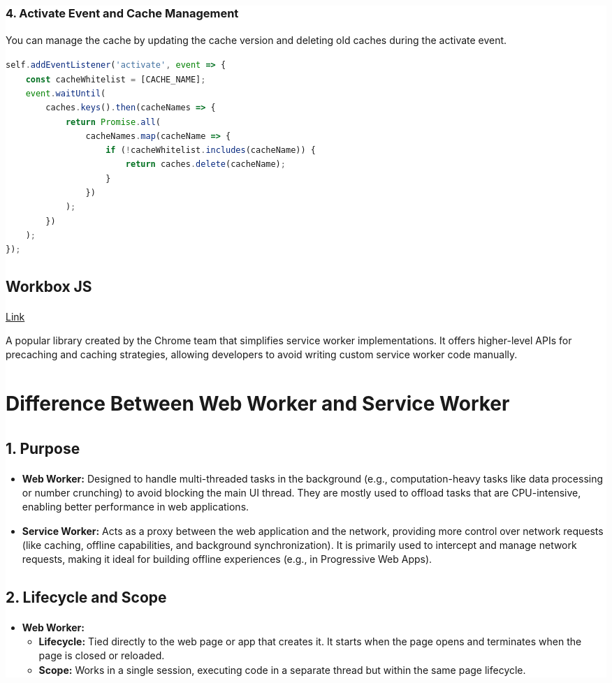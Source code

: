 ```js
```

### 4. Activate Event and Cache Management

 You can manage the cache by updating the cache version and deleting old caches during the activate event.

```js
self.addEventListener('activate', event => {
    const cacheWhitelist = [CACHE_NAME];
    event.waitUntil(
        caches.keys().then(cacheNames => {
            return Promise.all(
                cacheNames.map(cacheName => {
                    if (!cacheWhitelist.includes(cacheName)) {
                        return caches.delete(cacheName);
                    }
                })
            );
        })
    );
});
```

## Workbox JS

[Link](https://github.com/GoogleChrome/workbox)

A popular library created by the Chrome team that simplifies service worker implementations.
It offers higher-level APIs for precaching and caching strategies, allowing developers to avoid writing custom service worker code manually.

# Difference Between Web Worker and Service Worker

## 1. Purpose

- **Web Worker:** Designed to handle multi-threaded tasks in the background (e.g., computation-heavy tasks like data processing or number crunching) to avoid blocking the main UI thread. They are mostly used to offload tasks that are CPU-intensive, enabling better performance in web applications.

- **Service Worker:** Acts as a proxy between the web application and the network, providing more control over network requests (like caching, offline capabilities, and background synchronization). It is primarily used to intercept and manage network requests, making it ideal for building offline experiences (e.g., in Progressive Web Apps).

## 2. Lifecycle and Scope

- **Web Worker:**
  - **Lifecycle:** Tied directly to the web page or app that creates it. It starts when the page opens and terminates when the page is closed or reloaded.
  - **Scope:** Works in a single session, executing code in a separate thread but within the same page lifecycle.

